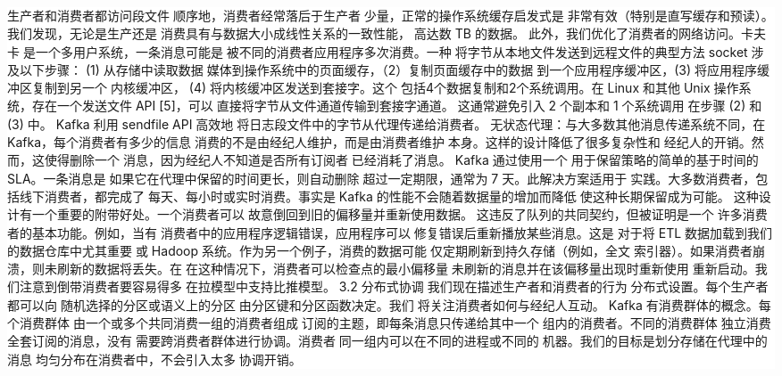 生产者和消费者都访问段文件
   顺序地，消费者经常落后于生产者
少量，正常的操作系统缓存启发式是
非常有效（特别是直写缓存和预读）。我们发现，无论是生产还是
消费具有与数据大小成线性关系的一致性能，
高达数 TB 的数据。
此外，我们优化了消费者的网络访问。卡夫卡
是一个多用户系统，一条消息可能是
被不同的消费者应用程序多次消费。一种
将字节从本地文件发送到远程文件的典型方法
socket 涉及以下步骤： (1) 从存储中读取数据
媒体到操作系统中的页面缓存，（2）复制页面缓存中的数据
到一个应用程序缓冲区，(3) 将应用程序缓冲区复制到另一个
内核缓冲区， (4) 将内核缓冲区发送到套接字。这个
包括4个数据复制和2个系统调用。在 Linux 和其他
Unix 操作系统，存在一个发送文件 API [5]，可以
直接将字节从文件通道传输到套接字通道。
这通常避免引入 2 个副本和 1 个系统调用
在步骤 (2) 和 (3) 中。 Kafka 利用 sendfile API 高效地
将日志段文件中的字节从代理传递给消费者。
无状态代理：与大多数其他消息传递系统不同，在
Kafka，每个消费者有多少的信息
消费的不是由经纪人维护，而是由消费者维护
本身。这样的设计降低了很多复杂性和
经纪人的开销。然而，这使得删除一个
消息，因为经纪人不知道是否所有订阅者
已经消耗了消息。 Kafka 通过使用一个
用于保留策略的简单的基于时间的 SLA。一条消息是
如果它在代理中保留的时间更长，则自动删除
超过一定期限，通常为 7 天。此解决方案适用于
实践。大多数消费者，包括线下消费者，都完成了
每天、每小时或实时消费。事实是
Kafka 的性能不会随着数据量的增加而降低
使这种长期保留成为可能。
这种设计有一个重要的附带好处。一个消费者可以
故意倒回到旧的偏移量并重新使用数据。
这违反了队列的共同契约，但被证明是一个
许多消费者的基本功能。例如，当有
消费者中的应用程序逻辑错误，应用程序可以
修复错误后重新播放某些消息。这是
对于将 ETL 数据加载到我们的数据仓库中尤其重要
或 Hadoop 系统。作为另一个例子，消费的数据可能
仅定期刷新到持久存储（例如，全文
索引器）。如果消费者崩溃，则未刷新的数据将丢失。在
在这种情况下，消费者可以检查点的最小偏移量
未刷新的消息并在该偏移量出现时重新使用
重新启动。我们注意到倒带消费者要容易得多
在拉模型中支持比推模型。
3.2 分布式协调
我们现在描述生产者和消费者的行为
分布式设置。每个生产者都可以向
随机选择的分区或语义上的分区
由分区键和分区函数决定。我们
将关注消费者如何与经纪人互动。
Kafka 有消费群体的概念。每个消费群体
由一个或多个共同消费一组的消费者组成
订阅的主题，即每条消息只传递给其中一个
组内的消费者。不同的消费群体
独立消费全套订阅的消息，没有
需要跨消费者群体进行协调。消费者
同一组内可以在不同的进程或不同的
机器。我们的目标是划分存储在代理中的消息
均匀分布在消费者中，不会引入太多
协调开销。